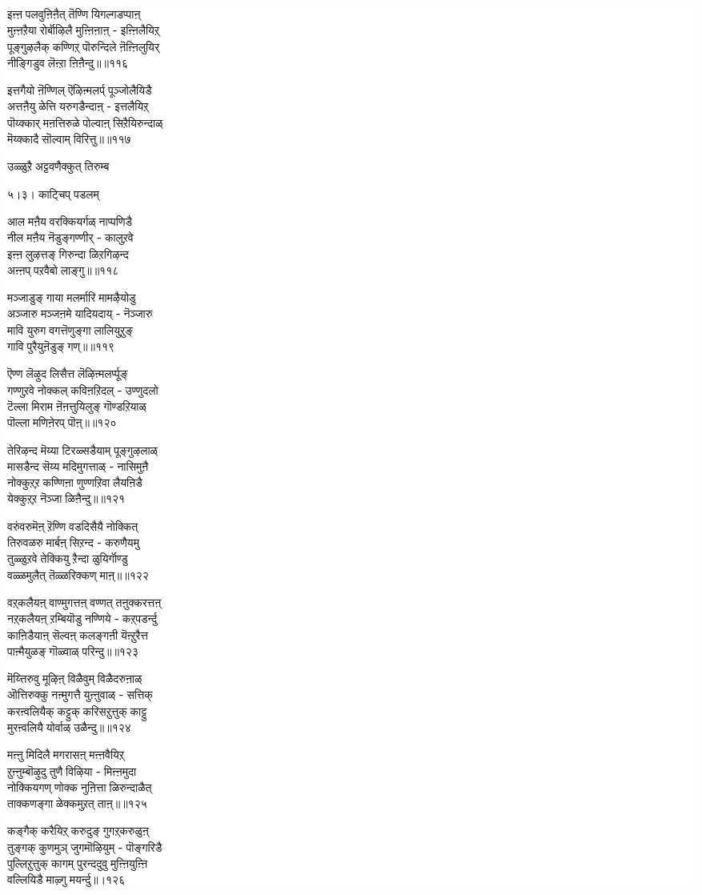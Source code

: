 इऩ्ऩ पलवुऩिऩैत् तॆण्णि यिगल्गडप्पाऩ्  
मुऩ्ऩऱैया रोर्बॊऴिलै मुऩ्ऩिऩाऩ् - इऩ्ऩिलैयिऱ्‌  
पूङ्गुऴलैक् कण्णिऱ्‌ पॊरुन्दिले ऩॆऩ्ऩिलुयिर्  
नीङ्गिडुव लॆऩ्ऱा ऩिऩैन्दु॥॥११६  
  
इत्तगैयो ऩॆण्णिल् ऎऴिऩ्मलर्प् पूञ्जोलैयिडै  
अत्तऩैयु ळेत्ति यरुगडैन्दाऩ् - इत्तलैयिऱ्‌  
पॊय्क्कार् मऩत्तिरुळे पोल्वाऩ् सिऱैयिरुन्दाळ्  
मॆय्क्कादै सॊल्वाम् विरित्तु॥॥११७  
  
उळ्ळुऱै अट्टवणैक्कुत् तिरुम्ब

५।३। काट्चिप् पडलम्

आल मऩैय वरक्कियर्गळ् नाप्पणिडै  
नील मऩैय नॆडुङ्गण्णीर् - कालुऱवे  
इऩ्ऩ लुऴत्तङ् गिरुन्दा ळिऱगिऴन्द  
अऩ्ऩप् पऱवैबो लाङ्गु॥॥११८  
  
मञ्जाडुङ् गाया मलर्मारि मामऴैयोडु  
अञ्जारु मञ्जऩमे यादियदाय् - नॆञ्जारु  
मावि युरुग वगत्तॆणुङ्गा लालियुऱुङ्  
गावि पुरैयुऩॆडुङ् गण्॥॥११९  
  
ऎण्ण लॆऴुद लिसैत्त लॆऴिऩ्मलर्प्पूङ्  
गण्णुऱवे नोक्कल् कविऩऱिदल् - उण्णुदलो  
टॆल्ला मिराम ऩॆऩत्तुयिलुङ् गॊण्डऱियाळ्  
पॊल्ला मणिऩेरप् पॊऩ्॥॥१२०  
  
तेरिऴन्द मॆय्या टिरळ्सडैयाम् पूङ्गुऴलाळ्  
मासडैन्द सॆय्य मदिमुगत्ताळ् - नासिमुऩै  
नोक्कुऱ्‌ऱ कण्णिऩा णुण्णऱिवा लैयऩिडै  
येक्कुऱ्‌ऱ नॆञ्जा ळिऩैन्दु॥॥१२१  
  
वरुंवरुमॆऩ् ऱॆण्णि वडदिसैयै नोक्कित्  
तिरुवळरु मार्बऩ् सिऱन्द - करुणैयमु  
तुळ्ळुऱवे तेक्कियु ऱैन्दा ळुयिर्गॊण्डु  
वळ्ळमुलैत्  तॆळ्ळरिक्कण् माऩ्॥॥१२२  
  
वऱ्‌कलैयऩ् वाण्मुगत्तऩ् वण्णत् तऩुक्करत्तऩ्  
नऱ्‌कलैयऩ् ऱम्बियॊडु नण्णिये - कऱ्‌पडर्न्दु  
काऩिडैयाऩ् सॆल्वऩ् कलङ्गऩी यॆऩ्ऱुरैत्त  
पाऩ्मैयुळङ् गॊळ्वाळ् परिन्दु॥॥१२३  
  
मॆय्त्तिरुवु मूऴिऩ् विळैवुम् विळैदरुऩाळ्  
ऒत्तिरुक्कु नऩ्मुगत्तै युऩ्ऩुवाळ् - सत्तिक्  
करऩ्वलियैक् कट्टुक् करिसऱुत्तुक् काट्टु  
मुरऩ्वलियै योर्वाळ् उळैन्दु॥॥१२४  
  
मऩ्ऩु मिदिलै मगरासऩ् मऩ्ऩवैयिऱ्‌  
ऱुऩ्ऩुम्बॊऴुदु तुणै विऴिया - मिऩ्ऩमुदा  
नोक्कियगण् णोक्क नुऩित्ता ळिरुन्दाळैत्  
ताक्कणङ्गा ळेक्कमुऱत् ताऩ्॥॥१२५  
  
कङ्गैक् करैयिऱ्‌ करुदुङ् गुगऱ्‌करुळुऩ्  
तुङ्गक् कुणमुञ् जुगमॊऴियुम् - पॊङ्गरिडै  
पुल्लिऱुत्तुक् कागम् पुरन्ददुवु मुऩ्ऩियुऩ्ऩि  
वल्लियिडै माऴ्गु मयर्न्दु॥।१२६  
  